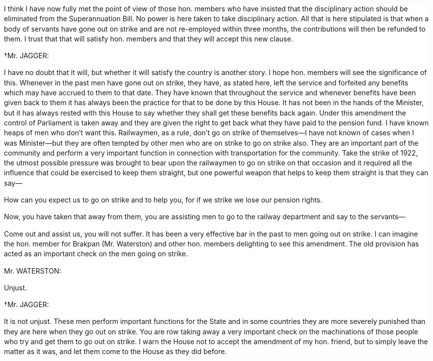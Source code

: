 <p>I think I have now fully met the point of view of those hon. members who have insisted that the disciplinary action should be eliminated from the Superannuation Bill. No power is here taken to take disciplinary action. All that is here stipulated is that when a body of servants have gone out on strike and are not re-employed within three months, the contributions will then be refunded to them. I trust that that will satisfy hon. members and that they will accept this new clause.</p>

</speech>

<speech by="#jagger">

<from>&#x2020;Mr. <person refersTo="hansard_za">JAGGER</person>:</from>

<p>I have no doubt that it will, but whether it will satisfy the country is another story. I hope hon. members will see the significance of this. Whenever in the past men have gone out on strike, they have, as stated here, left the service and forfeited any benefits which may have accrued to them to that date. They have known that throughout the service and whenever benefits have <span class="col_5047-5048" refersTo="page_0346"/>been given back to them it has always been the practice for that to be done by this House. It has not been in the hands of the Minister, but it has always rested with this House to say whether they shall get these benefits back again. Under this amendment the control of Parliament is taken away and they are given the right to get back what they have paid to the pension fund. I have known heaps of men who don&#x2019;t want this. Railwaymen, as a rule, don&#x2019;t go on strike of themselves&#x2014;I have not known of cases when I was Minister&#x2014;but they are often tempted by other men who are on strike to go on strike also. They are an important part of the community and perform a very important function in connection with transportation for the community. Take the strike of 1922, the utmost possible pressure was brought to bear upon the railwaymen to go on strike on that occasion and it required all the influence that could be exercised to keep them straight, but one powerful weapon that helps to keep them straight is that they can say&#x2014;</p>

<block name="quote">How can you expect us to go on strike and to help you, for if we strike we lose our pension rights.</block>

<p>Now, you have taken that away from them, you are assisting men to go to the railway department and say to the servants&#x2014;</p>

<block name="quote">Come out and assist us, you will not suffer. It has been a very effective bar in the past to men going out on strike. I can imagine the hon. member for Brakpan (Mr. Waterston) and other hon. members delighting to see this amendment. The old provision has acted as an important check on the men going on strike.</block>

</speech>

<speech by="#waterston">

<from>Mr. <person refersTo="hansard_za">WATERSTON</person>:</from>

<p>Unjust.</p>

</speech>

<speech by="#jagger">

<from>&#x2020;Mr. <person refersTo="hansard_za">JAGGER</person>:</from>

<p>It is not unjust. These men perform important functions for the State and in some countries they are more severely punished than they are here when they go out on strike. You are row taking away a very important check on the machinations of those people who try and get them to go out on strike. I warn the House not to accept the amendment of my hon. friend, but to simply leave the matter as it was, and let them come to the House as they did before.</p>
